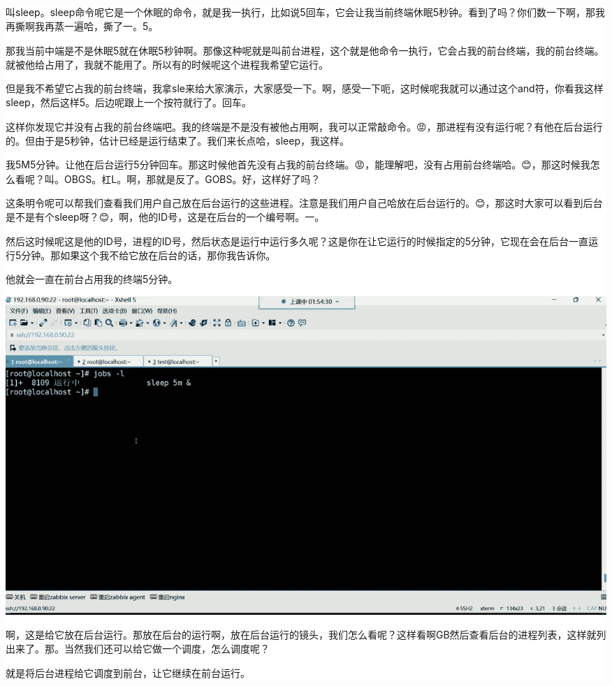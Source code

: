 叫sleep。sleep命令呢它是一个休眠的命令，就是我一执行，比如说5回车，它会让我当前终端休眠5秒钟。看到了吗？你们数一下啊，那我再撕啊我再蒸一遍哈，撕了一。5。

那我当前中端是不是休眠5就在休眠5秒钟啊。那像这种呢就是叫前台进程，这个就是他命令一执行，它会占我的前台终端，我的前台终端。就被他给占用了，我就不能用了。所以有的时候呢这个进程我希望它运行。

但是我不希望它占我的前台终端，我拿sle来给大家演示，大家感受一下。啊，感受一下呃，这时候呢我就可以通过这个and符，你看我这样sleep，然后这样5。后边呢跟上一个按符就行了。回车。

这样你发现它并没有占我的前台终端吧。我的终端是不是没有被他占用啊，我可以正常敲命令。😡，那进程有没有运行呢？有他在后台运行的。但由于是5秒钟，估计已经是运行结束了。我们来长点哈，sleep，我这样。

我5M5分钟。让他在后台运行5分钟回车。那这时候他首先没有占我的前台终端。😡，能理解吧，没有占用前台终端哈。😊，那这时候我怎么看呢？叫。OBGS。杠L。啊，那就是反了。GOBS。好，这样好了吗？

这条明令呢可以帮我们查看我们用户自己放在后台运行的这些进程。注意是我们用户自己哈放在后台运行的。😊，那这时大家可以看到后台是不是有个sleep呀？😊，啊，他的ID号，这是在后台的一个编号啊。一。

然后这时候呢这是他的ID号，进程的ID号，然后状态是运行中运行多久呢？这是你在让它运行的时候指定的5分钟，它现在会在后台一直运行5分钟。那如果这个我不给它放在后台的话，那你我告诉你。

他就会一直在前台占用我的终端5分钟。

![](img/874abd1773ec862ce8a08ac88ee809ac_33.png)

啊，这是给它放在后台运行。那放在后台的运行啊，放在后台运行的镜头，我们怎么看呢？这样看啊GB然后查看后台的进程列表，这样就列出来了。那。当然我们还可以给它做一个调度，怎么调度呢？

就是将后台进程给它调度到前台，让它继续在前台运行。
